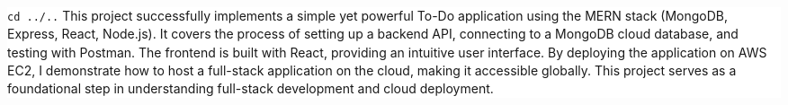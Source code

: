    ```cd ../..```
This project successfully implements a simple yet powerful To-Do application using the MERN stack (MongoDB, Express, React, Node.js). It covers the process of setting up a backend API, connecting to a MongoDB cloud database, and testing with Postman. The frontend is built with React, providing an intuitive user interface. By deploying the application on AWS EC2, I demonstrate how to host a full-stack application on the cloud, making it accessible globally. This project serves as a foundational step in understanding full-stack development and cloud deployment.
